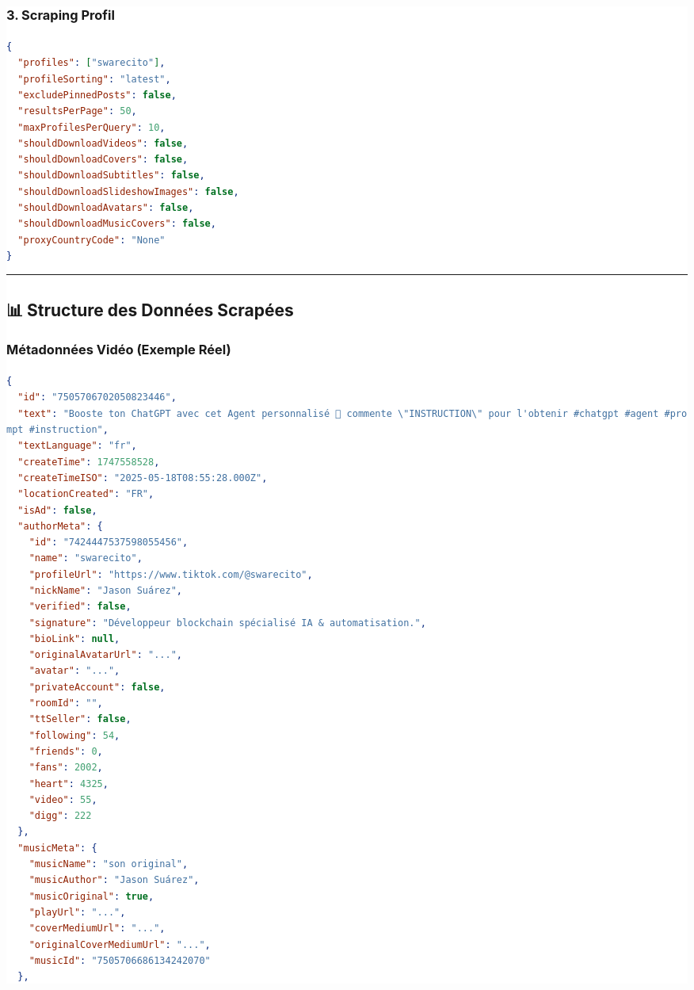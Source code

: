 ### **3. Scraping Profil**

```json
{
  "profiles": ["swarecito"],
  "profileSorting": "latest",
  "excludePinnedPosts": false,
  "resultsPerPage": 50,
  "maxProfilesPerQuery": 10,
  "shouldDownloadVideos": false,
  "shouldDownloadCovers": false,
  "shouldDownloadSubtitles": false,
  "shouldDownloadSlideshowImages": false,
  "shouldDownloadAvatars": false,
  "shouldDownloadMusicCovers": false,
  "proxyCountryCode": "None"
}
```

---

## 📊 Structure des Données Scrapées

### **Métadonnées Vidéo (Exemple Réel)**

```json
{
  "id": "7505706702050823446",
  "text": "Booste ton ChatGPT avec cet Agent personnalisé 🤖 commente \"INSTRUCTION\" pour l'obtenir #chatgpt #agent #prompt #instruction",
  "textLanguage": "fr",
  "createTime": 1747558528,
  "createTimeISO": "2025-05-18T08:55:28.000Z",
  "locationCreated": "FR",
  "isAd": false,
  "authorMeta": {
    "id": "7424447537598055456",
    "name": "swarecito",
    "profileUrl": "https://www.tiktok.com/@swarecito",
    "nickName": "Jason Suárez",
    "verified": false,
    "signature": "Développeur blockchain spécialisé IA & automatisation.",
    "bioLink": null,
    "originalAvatarUrl": "...",
    "avatar": "...",
    "privateAccount": false,
    "roomId": "",
    "ttSeller": false,
    "following": 54,
    "friends": 0,
    "fans": 2002,
    "heart": 4325,
    "video": 55,
    "digg": 222
  },
  "musicMeta": {
    "musicName": "son original",
    "musicAuthor": "Jason Suárez",
    "musicOriginal": true,
    "playUrl": "...",
    "coverMediumUrl": "...",
    "originalCoverMediumUrl": "...",
    "musicId": "7505706686134242070"
  },
```